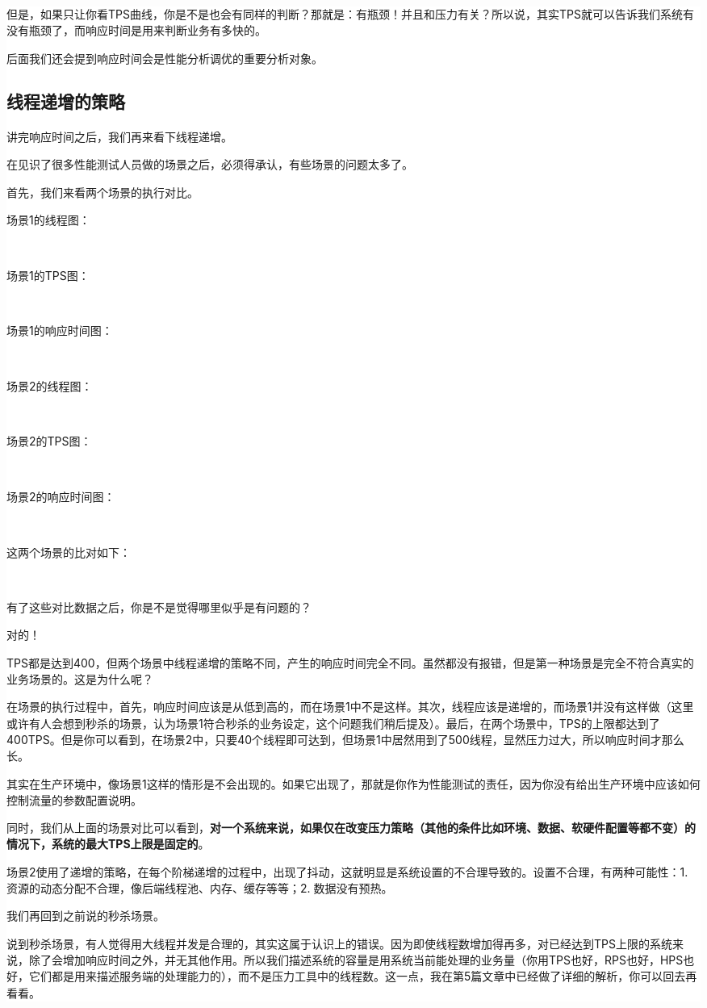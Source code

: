 但是，如果只让你看TPS曲线，你是不是也会有同样的判断？那就是：有瓶颈！并且和压力有关？所以说，其实TPS就可以告诉我们系统有没有瓶颈了，而响应时间是用来判断业务有多快的。

后面我们还会提到响应时间会是性能分析调优的重要分析对象。

## 线程递增的策略

讲完响应时间之后，我们再来看下线程递增。

在见识了很多性能测试人员做的场景之后，必须得承认，有些场景的问题太多了。

首先，我们来看两个场景的执行对比。

场景1的线程图：

<img src="https://static001.geekbang.org/resource/image/68/d7/68b4c0811e61657432a8b4ceb1c7dbd7.png" alt="">

场景1的TPS图：

<img src="https://static001.geekbang.org/resource/image/ac/b5/aca9cb229a4503b0ebba911c38cf0bb5.png" alt="">

场景1的响应时间图：

<img src="https://static001.geekbang.org/resource/image/bd/af/bda2ca6d65527aa6f3a435573eaefeaf.png" alt="">

场景2的线程图：

<img src="https://static001.geekbang.org/resource/image/b1/7a/b105147c5cfbdc66fa708daae0a1977a.png" alt="">

场景2的TPS图：

<img src="https://static001.geekbang.org/resource/image/8a/2a/8a849b11b9be9beffebf0c4579c4a12a.png" alt="">

场景2的响应时间图：

<img src="https://static001.geekbang.org/resource/image/a9/e4/a9e3d6318a1ef1d7fc28e9b45c4733e4.png" alt="">

这两个场景的比对如下：

<img src="https://static001.geekbang.org/resource/image/87/e6/87a445e7c292ca19f8f71b7dface94e6.png" alt="">

有了这些对比数据之后，你是不是觉得哪里似乎是有问题的？

对的！

TPS都是达到400，但两个场景中线程递增的策略不同，产生的响应时间完全不同。虽然都没有报错，但是第一种场景是完全不符合真实的业务场景的。这是为什么呢？

在场景的执行过程中，首先，响应时间应该是从低到高的，而在场景1中不是这样。其次，线程应该是递增的，而场景1并没有这样做（这里或许有人会想到秒杀的场景，认为场景1符合秒杀的业务设定，这个问题我们稍后提及）。最后，在两个场景中，TPS的上限都达到了400TPS。但是你可以看到，在场景2中，只要40个线程即可达到，但场景1中居然用到了500线程，显然压力过大，所以响应时间才那么长。

其实在生产环境中，像场景1这样的情形是不会出现的。如果它出现了，那就是你作为性能测试的责任，因为你没有给出生产环境中应该如何控制流量的参数配置说明。

同时，我们从上面的场景对比可以看到，**对一个系统来说，如果仅在改变压力策略（其他的条件比如环境、数据、软硬件配置等都不变）的情况下，系统的最大TPS上限是固定的**。

场景2使用了递增的策略，在每个阶梯递增的过程中，出现了抖动，这就明显是系统设置的不合理导致的。设置不合理，有两种可能性：1. 资源的动态分配不合理，像后端线程池、内存、缓存等等；2. 数据没有预热。

我们再回到之前说的秒杀场景。

说到秒杀场景，有人觉得用大线程并发是合理的，其实这属于认识上的错误。因为即使线程数增加得再多，对已经达到TPS上限的系统来说，除了会增加响应时间之外，并无其他作用。所以我们描述系统的容量是用系统当前能处理的业务量（你用TPS也好，RPS也好，HPS也好，它们都是用来描述服务端的处理能力的），而不是压力工具中的线程数。这一点，我在第5篇文章中已经做了详细的解析，你可以回去再看看。
